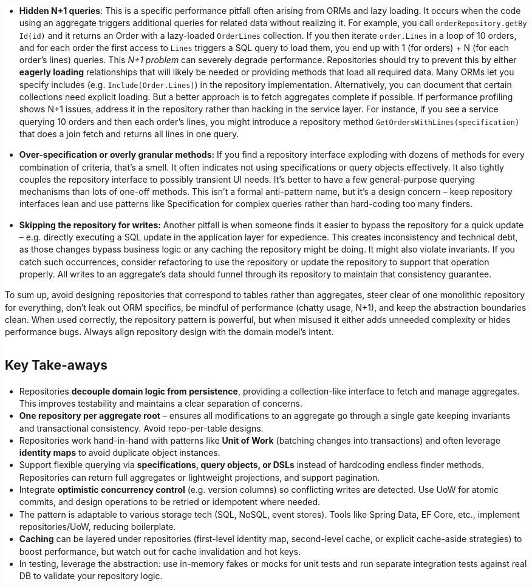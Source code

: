 * **Hidden N+1 queries**: This is a specific performance pitfall often arising from ORMs and lazy loading. It occurs when the code using an aggregate triggers additional queries for related data without realizing it. For example, you call `orderRepository.getById(id)` and it returns an Order with a lazy-loaded `OrderLines` collection. If you then iterate `order.Lines` in a loop of 10 orders, and for each order the first access to `Lines` triggers a SQL query to load them, you end up with 1 (for orders) + N (for each order’s lines) queries. This *N+1 problem* can severely degrade performance. Repositories should try to prevent this by either **eagerly loading** relationships that will likely be needed or providing methods that load all required data. Many ORMs let you specify includes (e.g. `Include(Order.Lines)`) in the repository implementation. Alternatively, you can document that certain collections need explicit loading. But a better approach is to fetch aggregates complete if possible. If performance profiling shows N+1 issues, address it in the repository rather than hacking in the service layer. For instance, if you see a service querying 10 orders and then each order’s lines, you might introduce a repository method `GetOrdersWithLines(specification)` that does a join fetch and returns all lines in one query.

* **Over-specification or overly granular methods:** If you find a repository interface exploding with dozens of methods for every combination of criteria, that’s a smell. It often indicates not using specifications or query objects effectively. It also tightly couples the repository interface to possibly transient UI needs. It’s better to have a few general-purpose querying mechanisms than lots of one-off methods. This isn’t a formal anti-pattern name, but it’s a design concern – keep repository interfaces lean and use patterns like Specification for complex queries rather than hard-coding too many finders.

* **Skipping the repository for writes:** Another pitfall is when someone finds it easier to bypass the repository for a quick update – e.g. directly executing a SQL update in the application layer for expedience. This creates inconsistency and technical debt, as those changes bypass business logic or any caching the repository might be doing. It might also violate invariants. If you catch such occurrences, consider refactoring to use the repository or update the repository to support that operation properly. All writes to an aggregate’s data should funnel through its repository to maintain that consistency guarantee.

To sum up, avoid designing repositories that correspond to tables rather than aggregates, steer clear of one monolithic repository for everything, don’t leak out ORM specifics, be mindful of performance (chatty usage, N+1), and keep the abstraction boundaries clean. When used correctly, the repository pattern is powerful, but when misused it either adds unneeded complexity or hides performance bugs. Always align repository design with the domain model’s intent.

## Key Take-aways

* Repositories **decouple domain logic from persistence**, providing a collection-like interface to fetch and manage aggregates. This improves testability and maintains a clear separation of concerns.
* **One repository per aggregate root** – ensures all modifications to an aggregate go through a single gate keeping invariants and transactional consistency. Avoid repo-per-table designs.
* Repositories work hand-in-hand with patterns like **Unit of Work** (batching changes into transactions) and often leverage **identity maps** to avoid duplicate object instances.
* Support flexible querying via **specifications, query objects, or DSLs** instead of hardcoding endless finder methods. Repositories can return full aggregates or lightweight projections, and support pagination.
* Integrate **optimistic concurrency control** (e.g. version columns) so conflicting writes are detected. Use UoW for atomic commits, and design operations to be retried or idempotent where needed.
* The pattern is adaptable to various storage tech (SQL, NoSQL, event stores). Tools like Spring Data, EF Core, etc., implement repositories/UoW, reducing boilerplate.
* **Caching** can be layered under repositories (first-level identity map, second-level cache, or explicit cache-aside strategies) to boost performance, but watch out for cache invalidation and hot keys.
* In testing, leverage the abstraction: use in-memory fakes or mocks for unit tests and run separate integration tests against real DB to validate your repository logic.
